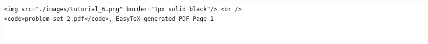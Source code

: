     <img src="./images/tutorial_6.png" border="1px solid black"/> <br />
    <code>problem_set_2.pdf</code>, EasyTeX-generated PDF Page 1
</div>
&nbsp;
&nbsp;

<div style="width: 700px" align="center">